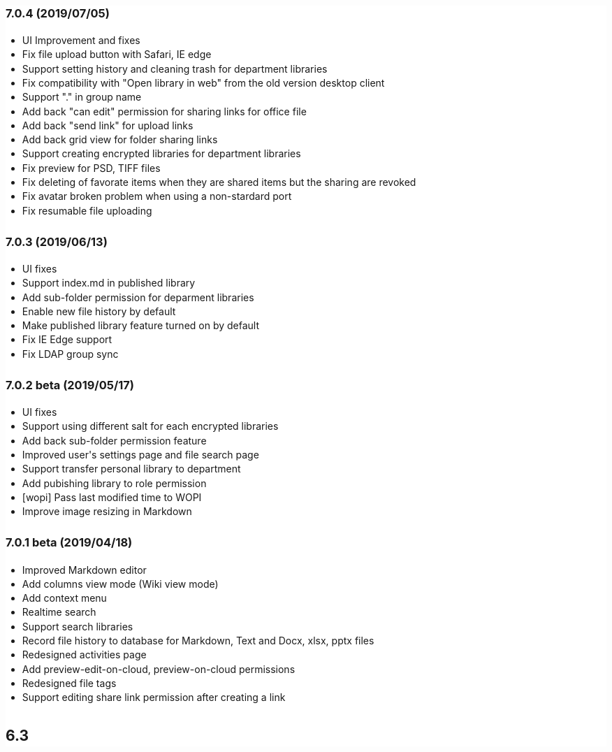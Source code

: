 ### 7.0.4 (2019/07/05)

* UI Improvement and fixes
* Fix file upload button with Safari, IE edge
* Support setting history and cleaning trash for department libraries
* Fix compatibility with "Open library in web" from the old version desktop client
* Support "." in group name
* Add back "can edit" permission for sharing links for office file
* Add back "send link" for upload links
* Add back grid view for folder sharing links
* Support creating encrypted libraries for department libraries
* Fix preview for PSD, TIFF files
* Fix deleting of favorate items when they are shared items but the sharing are revoked
* Fix avatar broken problem when using a non-stardard port
* Fix resumable file uploading

### 7.0.3 (2019/06/13)

* UI fixes
* Support index.md in published library
* Add sub-folder permission for deparment libraries
* Enable new file history by default
* Make published library feature turned on by default
* Fix IE Edge support
* Fix LDAP group sync

### 7.0.2 beta (2019/05/17)

* UI fixes
* Support using different salt for each encrypted libraries
* Add back sub-folder permission feature
* Improved user's settings page and file search page
* Support transfer personal library to department
* Add pubishing library to role permission
* \[wopi] Pass last modified time to WOPI
* Improve image resizing in Markdown

### 7.0.1 beta (2019/04/18)

* Improved Markdown editor
* Add columns view mode (Wiki view mode)
* Add context menu
* Realtime search
* Support search libraries
* Record file history to database for Markdown, Text and Docx, xlsx, pptx files
* Redesigned activities page
* Add preview-edit-on-cloud, preview-on-cloud permissions
* Redesigned file tags
* Support editing share link permission after creating a link

## 6.3
